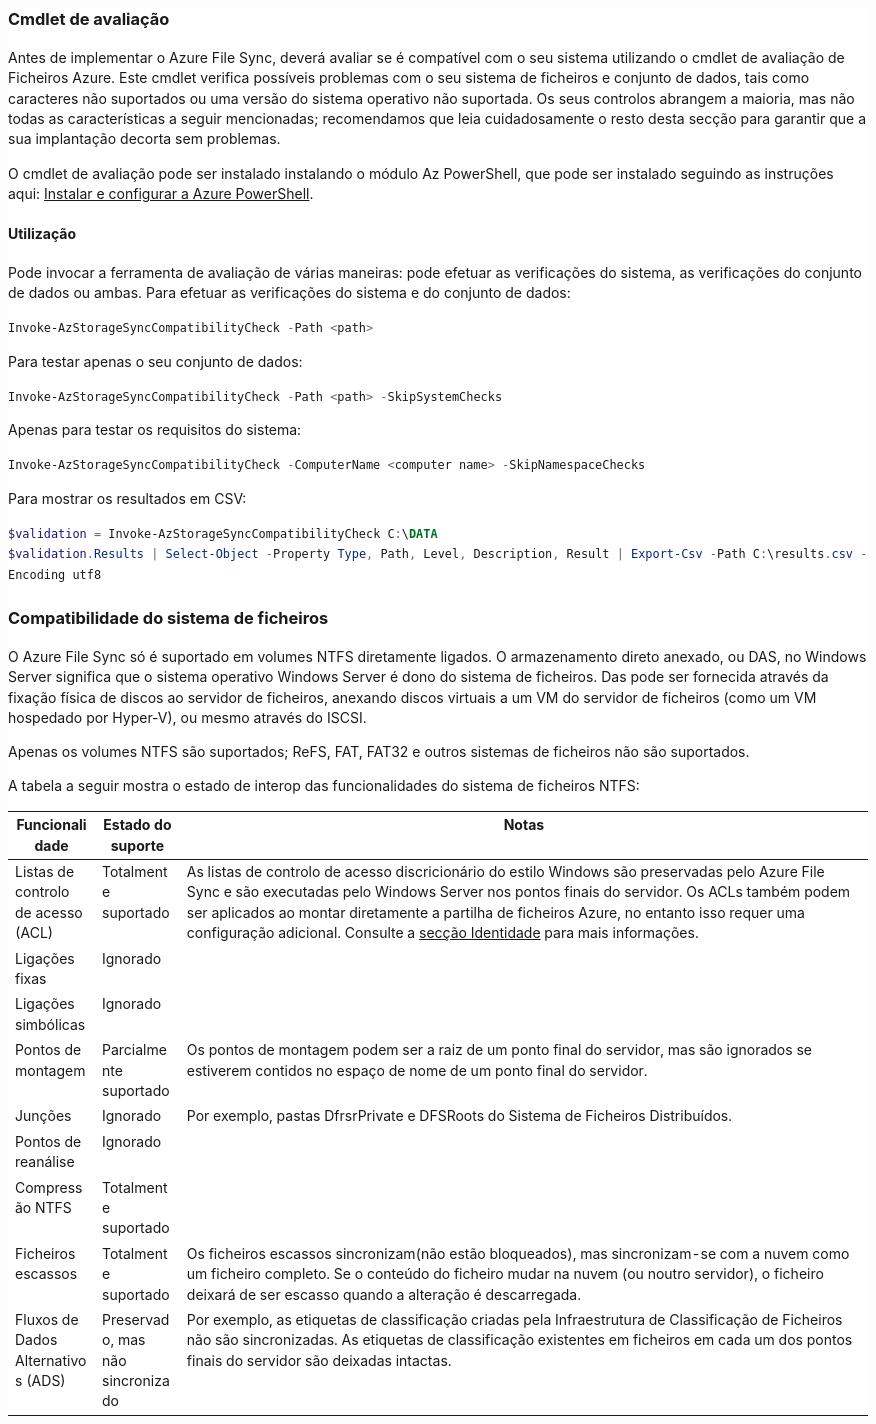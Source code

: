 ### <a name="evaluation-cmdlet"></a>Cmdlet de avaliação
Antes de implementar o Azure File Sync, deverá avaliar se é compatível com o seu sistema utilizando o cmdlet de avaliação de Ficheiros Azure. Este cmdlet verifica possíveis problemas com o seu sistema de ficheiros e conjunto de dados, tais como caracteres não suportados ou uma versão do sistema operativo não suportada. Os seus controlos abrangem a maioria, mas não todas as características a seguir mencionadas; recomendamos que leia cuidadosamente o resto desta secção para garantir que a sua implantação decorta sem problemas. 

O cmdlet de avaliação pode ser instalado instalando o módulo Az PowerShell, que pode ser instalado seguindo as instruções aqui: [Instalar e configurar a Azure PowerShell](https://docs.microsoft.com/powershell/azure/install-Az-ps).

#### <a name="usage"></a>Utilização  
Pode invocar a ferramenta de avaliação de várias maneiras: pode efetuar as verificações do sistema, as verificações do conjunto de dados ou ambas. Para efetuar as verificações do sistema e do conjunto de dados: 

```powershell
Invoke-AzStorageSyncCompatibilityCheck -Path <path>
```

Para testar apenas o seu conjunto de dados:
```powershell
Invoke-AzStorageSyncCompatibilityCheck -Path <path> -SkipSystemChecks
```
 
Apenas para testar os requisitos do sistema:
```powershell
Invoke-AzStorageSyncCompatibilityCheck -ComputerName <computer name> -SkipNamespaceChecks
```
 
Para mostrar os resultados em CSV:
```powershell
$validation = Invoke-AzStorageSyncCompatibilityCheck C:\DATA
$validation.Results | Select-Object -Property Type, Path, Level, Description, Result | Export-Csv -Path C:\results.csv -Encoding utf8
```

### <a name="file-system-compatibility"></a>Compatibilidade do sistema de ficheiros
O Azure File Sync só é suportado em volumes NTFS diretamente ligados. O armazenamento direto anexado, ou DAS, no Windows Server significa que o sistema operativo Windows Server é dono do sistema de ficheiros. Das pode ser fornecida através da fixação física de discos ao servidor de ficheiros, anexando discos virtuais a um VM do servidor de ficheiros (como um VM hospedado por Hyper-V), ou mesmo através do ISCSI.

Apenas os volumes NTFS são suportados; ReFS, FAT, FAT32 e outros sistemas de ficheiros não são suportados.

A tabela a seguir mostra o estado de interop das funcionalidades do sistema de ficheiros NTFS: 

| Funcionalidade | Estado do suporte | Notas |
|---------|----------------|-------|
| Listas de controlo de acesso (ACL) | Totalmente suportado | As listas de controlo de acesso discricionário do estilo Windows são preservadas pelo Azure File Sync e são executadas pelo Windows Server nos pontos finais do servidor. Os ACLs também podem ser aplicados ao montar diretamente a partilha de ficheiros Azure, no entanto isso requer uma configuração adicional. Consulte a [secção Identidade](#identity) para mais informações. |
| Ligações fixas | Ignorado | |
| Ligações simbólicas | Ignorado | |
| Pontos de montagem | Parcialmente suportado | Os pontos de montagem podem ser a raiz de um ponto final do servidor, mas são ignorados se estiverem contidos no espaço de nome de um ponto final do servidor. |
| Junções | Ignorado | Por exemplo, pastas DfrsrPrivate e DFSRoots do Sistema de Ficheiros Distribuídos. |
| Pontos de reanálise | Ignorado | |
| Compressão NTFS | Totalmente suportado | |
| Ficheiros escassos | Totalmente suportado | Os ficheiros escassos sincronizam(não estão bloqueados), mas sincronizam-se com a nuvem como um ficheiro completo. Se o conteúdo do ficheiro mudar na nuvem (ou noutro servidor), o ficheiro deixará de ser escasso quando a alteração é descarregada. |
| Fluxos de Dados Alternativos (ADS) | Preservado, mas não sincronizado | Por exemplo, as etiquetas de classificação criadas pela Infraestrutura de Classificação de Ficheiros não são sincronizadas. As etiquetas de classificação existentes em ficheiros em cada um dos pontos finais do servidor são deixadas intactas. |